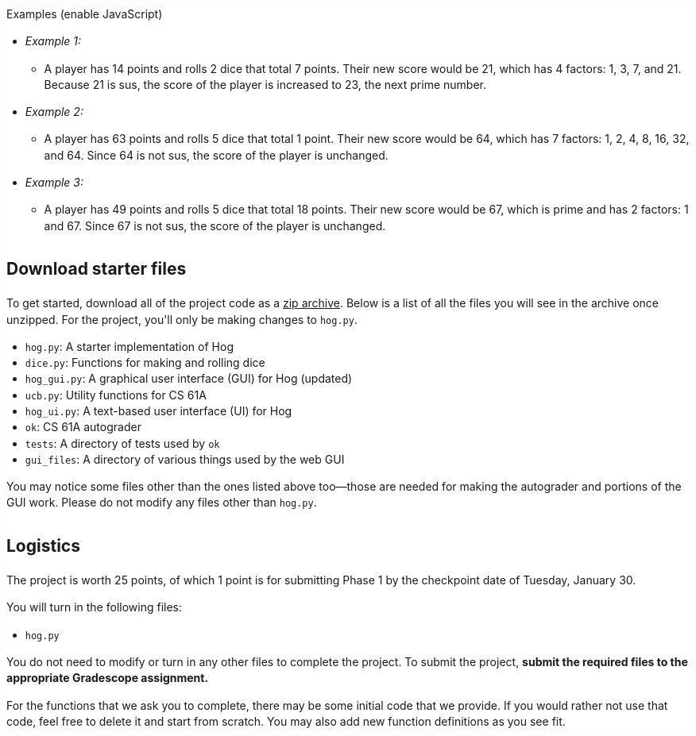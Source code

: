  Examples (enable JavaScript)

* *Example 1:*

	+ A player has 14 points and rolls 2 dice that total 7 points.
	 Their new score would be 21, which has 4 factors: 1, 3, 7, and 21.
	 Because 21 is sus, the score of the player is increased to 23, the
	 next prime number.
* *Example 2:*

	+ A player has 63 points and rolls 5 dice that total 1 point.
	 Their new score would be 64, which has 7 factors: 1, 2, 4, 8, 16,
	 32, and 64.
	 Since 64 is not sus, the score of the player is unchanged.
* *Example 3:*

	+ A player has 49 points and rolls 5 dice that total 18 points.
	 Their new score would be 67, which is prime and has 2 factors: 1 and 67.
	 Since 67 is not sus, the score of the player is unchanged.

## Download starter files

To get started, download all of the project code as a [zip archive](hog.zip "hog.zip").
Below is a list of all the files you will see in the archive once unzipped.
For the project, you'll only be making changes to `hog.py`.

* `hog.py`: A starter implementation of Hog
* `dice.py`: Functions for making and rolling dice
* `hog_gui.py`: A graphical user interface (GUI) for Hog (updated)
* `ucb.py`: Utility functions for CS 61A
* `hog_ui.py`: A text-based user interface (UI) for Hog
* `ok`: CS 61A autograder
* `tests`: A directory of tests used by `ok`
* `gui_files`: A directory of various things used by the web GUI

You may notice some files other than the ones listed above too—those are needed for making the autograder and portions of the GUI work. Please do not modify any files other than `hog.py`.

## Logistics

The project is worth 25 points, of which 1 point is for submitting
Phase 1 by the checkpoint date of Tuesday, January 30.

You will turn in the following files:

* `hog.py`

You do not need to modify or turn in any other files to complete the
project. To submit the project,  **submit the required files to the appropriate Gradescope assignment.**

For the functions that we ask you to complete, there may be some
initial code that we provide. If you would rather not use that code,
feel free to delete it and start from scratch. You may also add new
function definitions as you see fit.

